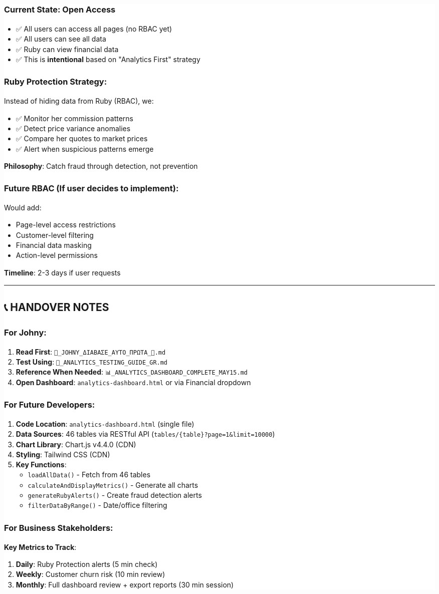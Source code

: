 ### **Current State: Open Access**
- ✅ All users can access all pages (no RBAC yet)
- ✅ All users can see all data
- ✅ Ruby can view financial data
- ✅ This is **intentional** based on "Analytics First" strategy

### **Ruby Protection Strategy**:
Instead of hiding data from Ruby (RBAC), we:
- ✅ Monitor her commission patterns
- ✅ Detect price variance anomalies
- ✅ Compare her quotes to market prices
- ✅ Alert when suspicious patterns emerge

**Philosophy**: Catch fraud through detection, not prevention

### **Future RBAC** (If user decides to implement):
Would add:
- Page-level access restrictions
- Customer-level filtering
- Financial data masking
- Action-level permissions

**Timeline**: 2-3 days if user requests

---

## 📞 HANDOVER NOTES

### **For Johny:**
1. **Read First**: `🎉_JOHNY_ΔΙΑΒΑΣΕ_ΑΥΤΟ_ΠΡΩΤΑ_🎉.md`
2. **Test Using**: `🧪_ANALYTICS_TESTING_GUIDE_GR.md`
3. **Reference When Needed**: `📊_ANALYTICS_DASHBOARD_COMPLETE_MAY15.md`
4. **Open Dashboard**: `analytics-dashboard.html` or via Financial dropdown

### **For Future Developers:**
1. **Code Location**: `analytics-dashboard.html` (single file)
2. **Data Sources**: 46 tables via RESTful API (`tables/{table}?page=1&limit=10000`)
3. **Chart Library**: Chart.js v4.4.0 (CDN)
4. **Styling**: Tailwind CSS (CDN)
5. **Key Functions**:
   - `loadAllData()` - Fetch from 46 tables
   - `calculateAndDisplayMetrics()` - Generate all charts
   - `generateRubyAlerts()` - Create fraud detection alerts
   - `filterDataByRange()` - Date/office filtering

### **For Business Stakeholders:**
**Key Metrics to Track**:
1. **Daily**: Ruby Protection alerts (5 min check)
2. **Weekly**: Customer churn risk (10 min review)
3. **Monthly**: Full dashboard review + export reports (30 min session)
